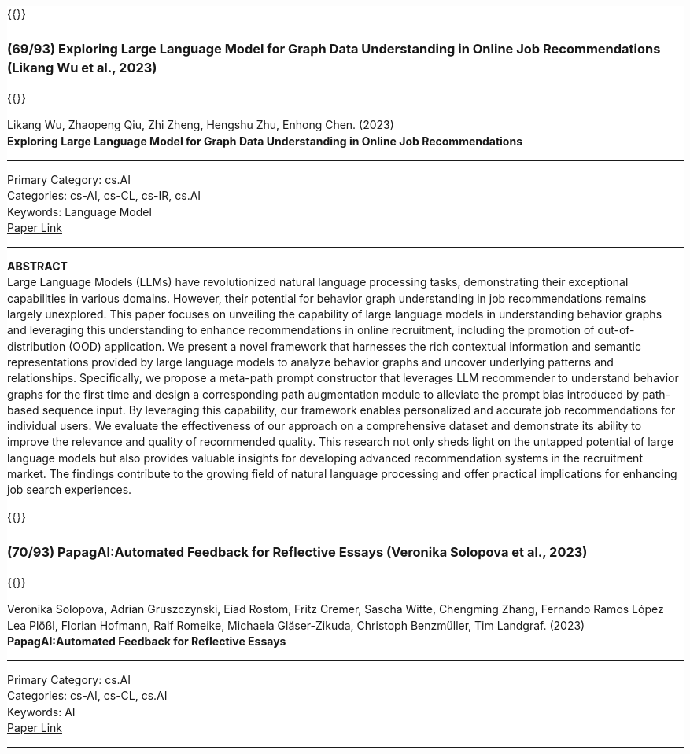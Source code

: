 {{</citation>}}


### (69/93) Exploring Large Language Model for Graph Data Understanding in Online Job Recommendations (Likang Wu et al., 2023)

{{<citation>}}

Likang Wu, Zhaopeng Qiu, Zhi Zheng, Hengshu Zhu, Enhong Chen. (2023)  
**Exploring Large Language Model for Graph Data Understanding in Online Job Recommendations**  

---
Primary Category: cs.AI  
Categories: cs-AI, cs-CL, cs-IR, cs.AI  
Keywords: Language Model  
[Paper Link](http://arxiv.org/abs/2307.05722v1)  

---


**ABSTRACT**  
Large Language Models (LLMs) have revolutionized natural language processing tasks, demonstrating their exceptional capabilities in various domains. However, their potential for behavior graph understanding in job recommendations remains largely unexplored. This paper focuses on unveiling the capability of large language models in understanding behavior graphs and leveraging this understanding to enhance recommendations in online recruitment, including the promotion of out-of-distribution (OOD) application. We present a novel framework that harnesses the rich contextual information and semantic representations provided by large language models to analyze behavior graphs and uncover underlying patterns and relationships. Specifically, we propose a meta-path prompt constructor that leverages LLM recommender to understand behavior graphs for the first time and design a corresponding path augmentation module to alleviate the prompt bias introduced by path-based sequence input. By leveraging this capability, our framework enables personalized and accurate job recommendations for individual users. We evaluate the effectiveness of our approach on a comprehensive dataset and demonstrate its ability to improve the relevance and quality of recommended quality. This research not only sheds light on the untapped potential of large language models but also provides valuable insights for developing advanced recommendation systems in the recruitment market. The findings contribute to the growing field of natural language processing and offer practical implications for enhancing job search experiences.

{{</citation>}}


### (70/93) PapagAI:Automated Feedback for Reflective Essays (Veronika Solopova et al., 2023)

{{<citation>}}

Veronika Solopova, Adrian Gruszczynski, Eiad Rostom, Fritz Cremer, Sascha Witte, Chengming Zhang, Fernando Ramos López Lea Plößl, Florian Hofmann, Ralf Romeike, Michaela Gläser-Zikuda, Christoph Benzmüller, Tim Landgraf. (2023)  
**PapagAI:Automated Feedback for Reflective Essays**  

---
Primary Category: cs.AI  
Categories: cs-AI, cs-CL, cs.AI  
Keywords: AI  
[Paper Link](http://arxiv.org/abs/2307.07523v1)  

---